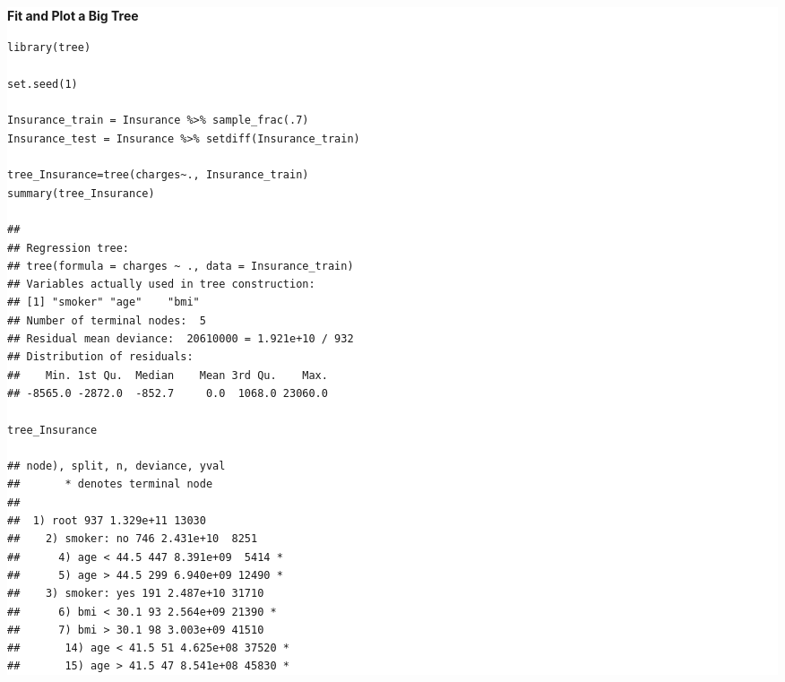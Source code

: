 **Fit and Plot a Big Tree**

    library(tree)

    set.seed(1)

    Insurance_train = Insurance %>% sample_frac(.7)
    Insurance_test = Insurance %>% setdiff(Insurance_train)

    tree_Insurance=tree(charges~., Insurance_train)
    summary(tree_Insurance)

    ##
    ## Regression tree:
    ## tree(formula = charges ~ ., data = Insurance_train)
    ## Variables actually used in tree construction:
    ## [1] "smoker" "age"    "bmi"   
    ## Number of terminal nodes:  5
    ## Residual mean deviance:  20610000 = 1.921e+10 / 932
    ## Distribution of residuals:
    ##    Min. 1st Qu.  Median    Mean 3rd Qu.    Max.
    ## -8565.0 -2872.0  -852.7     0.0  1068.0 23060.0

    tree_Insurance

    ## node), split, n, deviance, yval
    ##       * denotes terminal node
    ##
    ##  1) root 937 1.329e+11 13030  
    ##    2) smoker: no 746 2.431e+10  8251  
    ##      4) age < 44.5 447 8.391e+09  5414 *
    ##      5) age > 44.5 299 6.940e+09 12490 *
    ##    3) smoker: yes 191 2.487e+10 31710  
    ##      6) bmi < 30.1 93 2.564e+09 21390 *
    ##      7) bmi > 30.1 98 3.003e+09 41510  
    ##       14) age < 41.5 51 4.625e+08 37520 *
    ##       15) age > 41.5 47 8.541e+08 45830 *

